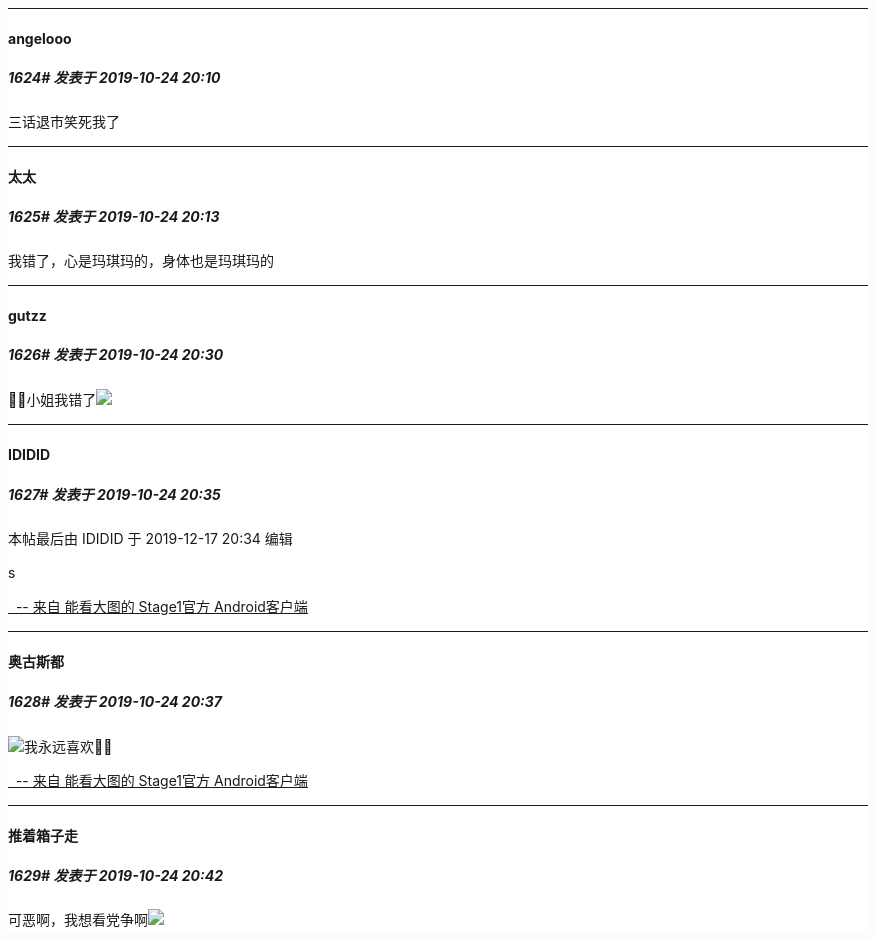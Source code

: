 
-----

####  angelooo  
##### 1624#       发表于 2019-10-24 20:10


三话退市笑死我了


-----

####  太太  
##### 1625#       发表于 2019-10-24 20:13


我错了，心是玛琪玛的，身体也是玛琪玛的


-----

####  gutzz  
##### 1626#       发表于 2019-10-24 20:30


🐴🏇小姐我错了<img src="https://static.saraba1st.com/image/smiley/face2017/022.png" referrerpolicy="no-referrer">


-----

####  IDIDID  
##### 1627#       发表于 2019-10-24 20:35


 本帖最后由 IDIDID 于 2019-12-17 20:34 编辑 

s

[  -- 来自 能看大图的 Stage1官方 Android客户端](https://www.coolapk.com/apk/140634)


-----

####  奥古斯都  
##### 1628#       发表于 2019-10-24 20:37


<img src="https://static.saraba1st.com/image/smiley/face2017/018.png" referrerpolicy="no-referrer">我永远喜欢🐎🏇

[  -- 来自 能看大图的 Stage1官方 Android客户端](https://www.coolapk.com/apk/140634)


-----

####  推着箱子走  
##### 1629#       发表于 2019-10-24 20:42


可恶啊，我想看党争啊<img src="https://static.saraba1st.com/image/smiley/face2017/068.png" referrerpolicy="no-referrer">
